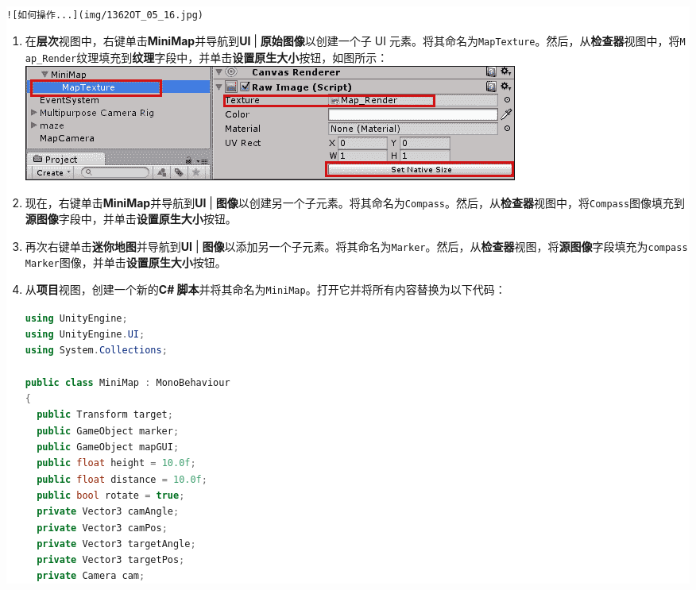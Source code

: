     ![如何操作...](img/1362OT_05_16.jpg)

1.  在**层次**视图中，右键单击**MiniMap**并导航到**UI** | **原始图像**以创建一个子 UI 元素。将其命名为`MapTexture`。然后，从**检查器**视图中，将`Map_Render`纹理填充到**纹理**字段中，并单击**设置原生大小**按钮，如图所示：![如何操作...](img/1362OT_05_17.jpg)

1.  现在，右键单击**MiniMap**并导航到**UI** | **图像**以创建另一个子元素。将其命名为`Compass`。然后，从**检查器**视图中，将`Compass`图像填充到**源图像**字段中，并单击**设置原生大小**按钮。

1.  再次右键单击**迷你地图**并导航到**UI** | **图像**以添加另一个子元素。将其命名为`Marker`。然后，从**检查器**视图，将**源图像**字段填充为`compassMarker`图像，并单击**设置原生大小**按钮。

1.  从**项目**视图，创建一个新的**C# 脚本**并将其命名为`MiniMap`。打开它并将所有内容替换为以下代码：

    ```cs
    using UnityEngine;
    using UnityEngine.UI;
    using System.Collections;

    public class MiniMap : MonoBehaviour
    {
      public Transform target;
      public GameObject marker;
      public GameObject mapGUI;
      public float height = 10.0f;
      public float distance = 10.0f;
      public bool rotate = true;
      private Vector3 camAngle;
      private Vector3 camPos;
      private Vector3 targetAngle;
      private Vector3 targetPos;
      private Camera cam;
